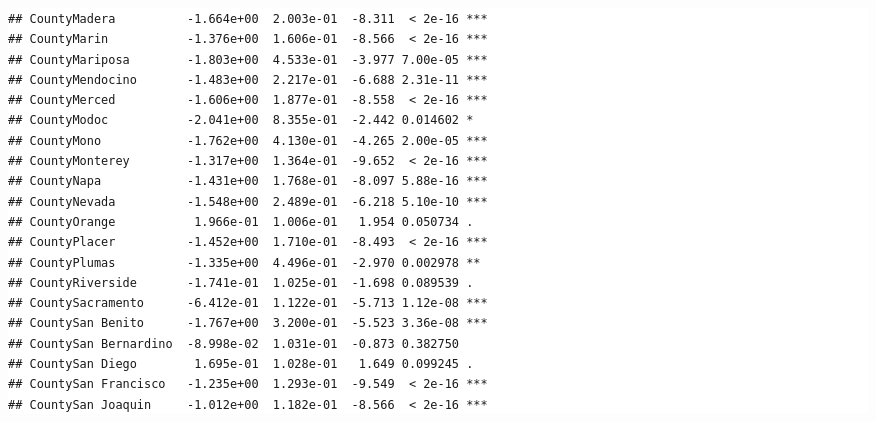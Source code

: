     ## CountyMadera          -1.664e+00  2.003e-01  -8.311  < 2e-16 ***
    ## CountyMarin           -1.376e+00  1.606e-01  -8.566  < 2e-16 ***
    ## CountyMariposa        -1.803e+00  4.533e-01  -3.977 7.00e-05 ***
    ## CountyMendocino       -1.483e+00  2.217e-01  -6.688 2.31e-11 ***
    ## CountyMerced          -1.606e+00  1.877e-01  -8.558  < 2e-16 ***
    ## CountyModoc           -2.041e+00  8.355e-01  -2.442 0.014602 *  
    ## CountyMono            -1.762e+00  4.130e-01  -4.265 2.00e-05 ***
    ## CountyMonterey        -1.317e+00  1.364e-01  -9.652  < 2e-16 ***
    ## CountyNapa            -1.431e+00  1.768e-01  -8.097 5.88e-16 ***
    ## CountyNevada          -1.548e+00  2.489e-01  -6.218 5.10e-10 ***
    ## CountyOrange           1.966e-01  1.006e-01   1.954 0.050734 .  
    ## CountyPlacer          -1.452e+00  1.710e-01  -8.493  < 2e-16 ***
    ## CountyPlumas          -1.335e+00  4.496e-01  -2.970 0.002978 ** 
    ## CountyRiverside       -1.741e-01  1.025e-01  -1.698 0.089539 .  
    ## CountySacramento      -6.412e-01  1.122e-01  -5.713 1.12e-08 ***
    ## CountySan Benito      -1.767e+00  3.200e-01  -5.523 3.36e-08 ***
    ## CountySan Bernardino  -8.998e-02  1.031e-01  -0.873 0.382750    
    ## CountySan Diego        1.695e-01  1.028e-01   1.649 0.099245 .  
    ## CountySan Francisco   -1.235e+00  1.293e-01  -9.549  < 2e-16 ***
    ## CountySan Joaquin     -1.012e+00  1.182e-01  -8.566  < 2e-16 ***